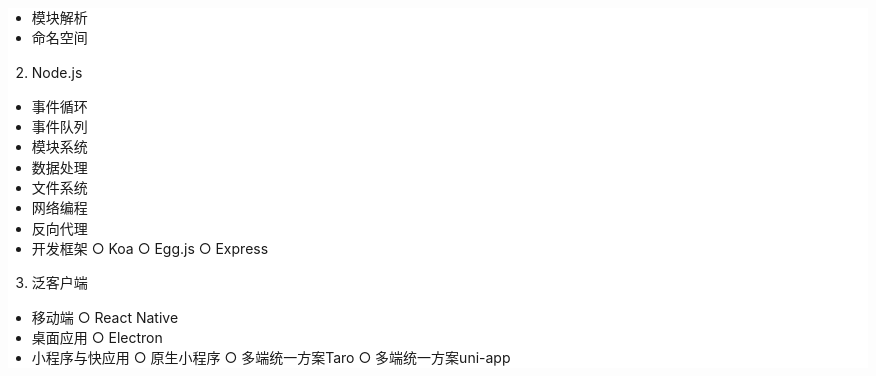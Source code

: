 - 模块解析
- 命名空间
2. Node.js
- 事件循环
- 事件队列
- 模块系统
- 数据处理
- 文件系统
- 网络编程
- 反向代理
- 开发框架
  ○ Koa
  ○ Egg.js
  ○ Express
3. 泛客户端
- 移动端
  ○ React Native
- 桌面应用
  ○ Electron
- 小程序与快应用
  ○ 原生小程序
  ○ 多端统一方案Taro
  ○ 多端统一方案uni-app